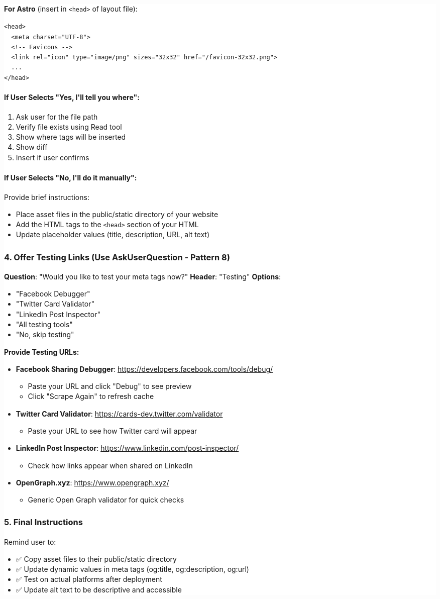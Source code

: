 **For Astro** (insert in `<head>` of layout file):
```astro
<head>
  <meta charset="UTF-8">
  <!-- Favicons -->
  <link rel="icon" type="image/png" sizes="32x32" href="/favicon-32x32.png">
  ...
</head>
```

#### If User Selects "Yes, I'll tell you where":

1. Ask user for the file path
2. Verify file exists using Read tool
3. Show where tags will be inserted
4. Show diff
5. Insert if user confirms

#### If User Selects "No, I'll do it manually":

Provide brief instructions:
- Place asset files in the public/static directory of your website
- Add the HTML tags to the `<head>` section of your HTML
- Update placeholder values (title, description, URL, alt text)

### 4. Offer Testing Links (Use AskUserQuestion - Pattern 8)

**Question**: "Would you like to test your meta tags now?"
**Header**: "Testing"
**Options**:
- "Facebook Debugger"
- "Twitter Card Validator"
- "LinkedIn Post Inspector"
- "All testing tools"
- "No, skip testing"

**Provide Testing URLs:**

- **Facebook Sharing Debugger**: https://developers.facebook.com/tools/debug/
  - Paste your URL and click "Debug" to see preview
  - Click "Scrape Again" to refresh cache

- **Twitter Card Validator**: https://cards-dev.twitter.com/validator
  - Paste your URL to see how Twitter card will appear

- **LinkedIn Post Inspector**: https://www.linkedin.com/post-inspector/
  - Check how links appear when shared on LinkedIn

- **OpenGraph.xyz**: https://www.opengraph.xyz/
  - Generic Open Graph validator for quick checks

### 5. Final Instructions

Remind user to:
- ✅ Copy asset files to their public/static directory
- ✅ Update dynamic values in meta tags (og:title, og:description, og:url)
- ✅ Test on actual platforms after deployment
- ✅ Update alt text to be descriptive and accessible
